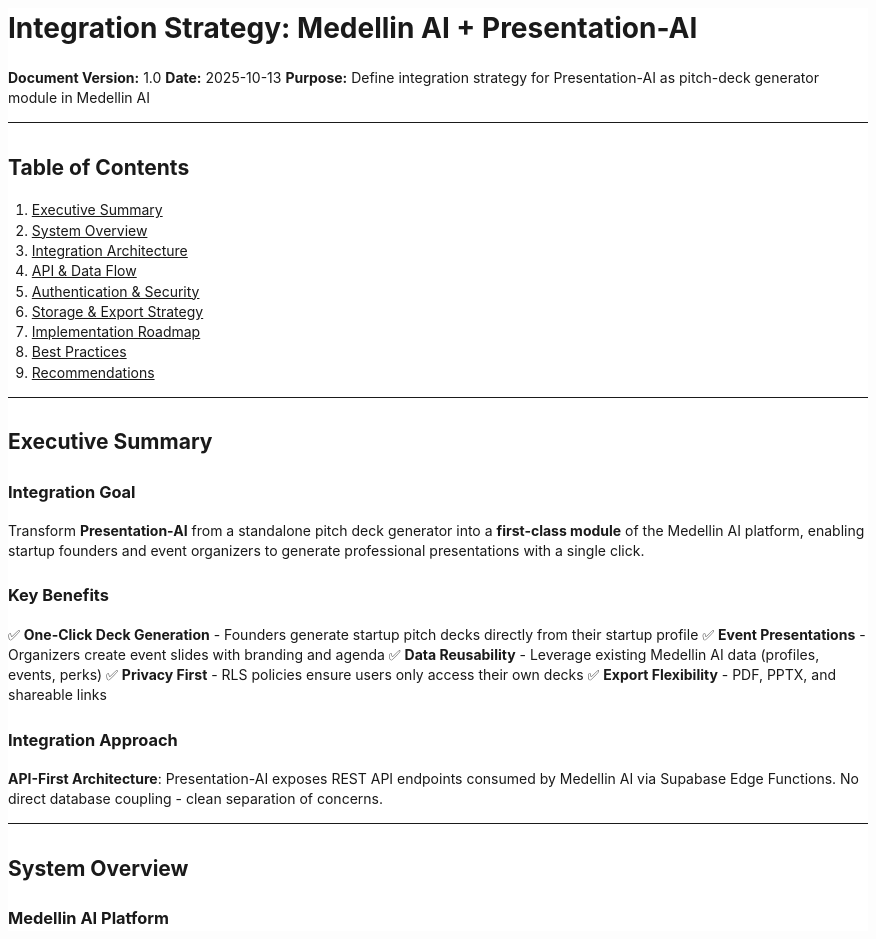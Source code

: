 # Integration Strategy: Medellin AI + Presentation-AI

**Document Version:** 1.0
**Date:** 2025-10-13
**Purpose:** Define integration strategy for Presentation-AI as pitch-deck generator module in Medellin AI

---

## Table of Contents

1. [Executive Summary](#executive-summary)
2. [System Overview](#system-overview)
3. [Integration Architecture](#integration-architecture)
4. [API & Data Flow](#api--data-flow)
5. [Authentication & Security](#authentication--security)
6. [Storage & Export Strategy](#storage--export-strategy)
7. [Implementation Roadmap](#implementation-roadmap)
8. [Best Practices](#best-practices)
9. [Recommendations](#recommendations)

---

## Executive Summary

### Integration Goal

Transform **Presentation-AI** from a standalone pitch deck generator into a **first-class module** of the Medellin AI platform, enabling startup founders and event organizers to generate professional presentations with a single click.

### Key Benefits

✅ **One-Click Deck Generation** - Founders generate startup pitch decks directly from their startup profile
✅ **Event Presentations** - Organizers create event slides with branding and agenda
✅ **Data Reusability** - Leverage existing Medellin AI data (profiles, events, perks)
✅ **Privacy First** - RLS policies ensure users only access their own decks
✅ **Export Flexibility** - PDF, PPTX, and shareable links

### Integration Approach

**API-First Architecture**: Presentation-AI exposes REST API endpoints consumed by Medellin AI via Supabase Edge Functions. No direct database coupling - clean separation of concerns.

---

## System Overview

### Medellin AI Platform
